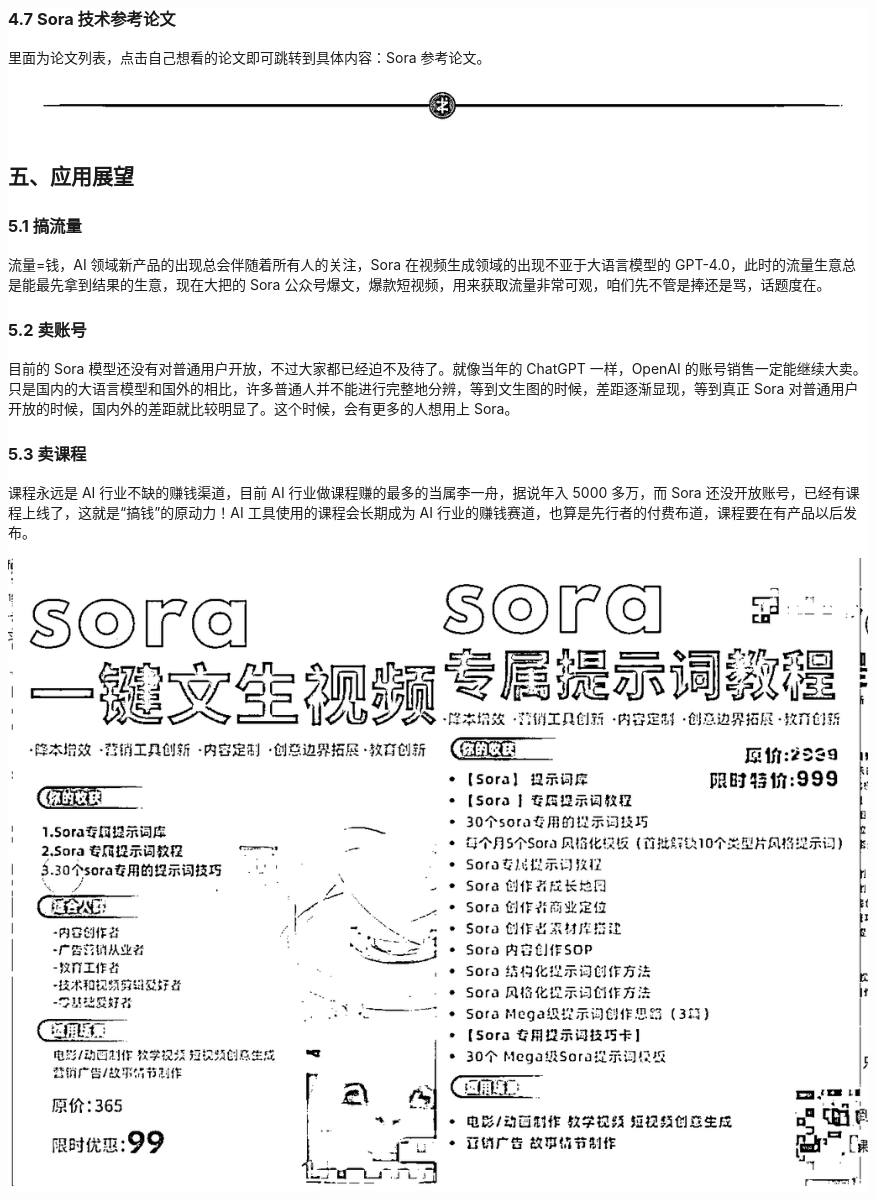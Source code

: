 ### 4.7 Sora 技术参考论文

里面为论文列表，点击自己想看的论文即可跳转到具体内容：Sora 参考论文。

![](img/31470ad9aa7ede51e801d049d7175e5f.png)

## 五、应用展望

### 5.1 搞流量

流量=钱，AI 领域新产品的出现总会伴随着所有人的关注，Sora 在视频生成领域的出现不亚于大语言模型的 GPT-4.0，此时的流量生意总是能最先拿到结果的生意，现在大把的 Sora 公众号爆文，爆款短视频，用来获取流量非常可观，咱们先不管是捧还是骂，话题度在。

### 5.2 卖账号

目前的 Sora 模型还没有对普通用户开放，不过大家都已经迫不及待了。就像当年的 ChatGPT 一样，OpenAI 的账号销售一定能继续大卖。只是国内的大语言模型和国外的相比，许多普通人并不能进行完整地分辨，等到文生图的时候，差距逐渐显现，等到真正 Sora 对普通用户开放的时候，国内外的差距就比较明显了。这个时候，会有更多的人想用上 Sora。

### 5.3 卖课程

课程永远是 AI 行业不缺的赚钱渠道，目前 AI 行业做课程赚的最多的当属李一舟，据说年入 5000 多万，而 Sora 还没开放账号，已经有课程上线了，这就是“搞钱”的原动力！AI 工具使用的课程会长期成为 AI 行业的赚钱赛道，也算是先行者的付费布道，课程要在有产品以后发布。

![](img/b70bb310d3aa9cc81e8c03dba043202f.png)
